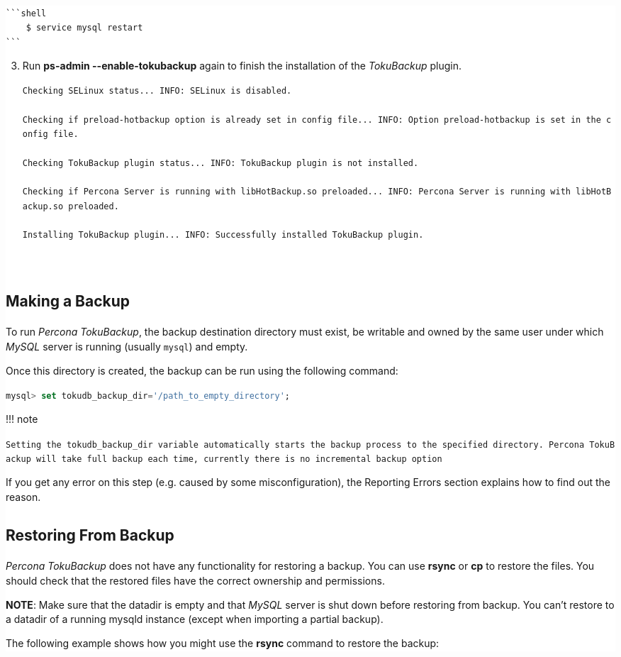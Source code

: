     ```shell
        $ service mysql restart
    ```

3. Run **ps-admin --enable-tokubackup** again to finish the installation of the *TokuBackup* plugin.

    ```text
    Checking SELinux status... INFO: SELinux is disabled.

    Checking if preload-hotbackup option is already set in config file... INFO: Option preload-hotbackup is set in the config file.

    Checking TokuBackup plugin status... INFO: TokuBackup plugin is not installed.

    Checking if Percona Server is running with libHotBackup.so preloaded... INFO: Percona Server is running with libHotBackup.so preloaded.

    Installing TokuBackup plugin... INFO: Successfully installed TokuBackup plugin.



## Making a Backup

To run *Percona TokuBackup*, the backup destination directory must
exist, be writable and owned by the same user under which *MySQL*
server is running (usually `mysql`) and empty.

Once this directory is created, the backup can be run using the
following command:

```sql
mysql> set tokudb_backup_dir='/path_to_empty_directory';
```

!!! note

    Setting the tokudb_backup_dir variable automatically starts the backup process to the specified directory. Percona TokuBackup will take full backup each time, currently there is no incremental backup option

If you get any error on this step (e.g. caused by some
misconfiguration), the Reporting Errors section explains how to
find out the reason.

## Restoring From Backup

*Percona TokuBackup* does not have any functionality for restoring a
backup. You can use **rsync** or **cp** to restore the
files. You should check that the restored files have the correct
ownership and permissions.

**NOTE**: Make sure that the datadir is empty and that *MySQL* server is shut
down before restoring from backup. You can’t restore to a datadir
of a running mysqld instance (except when importing a partial
backup).

The following example shows how you might use the **rsync** command to restore the backup:
